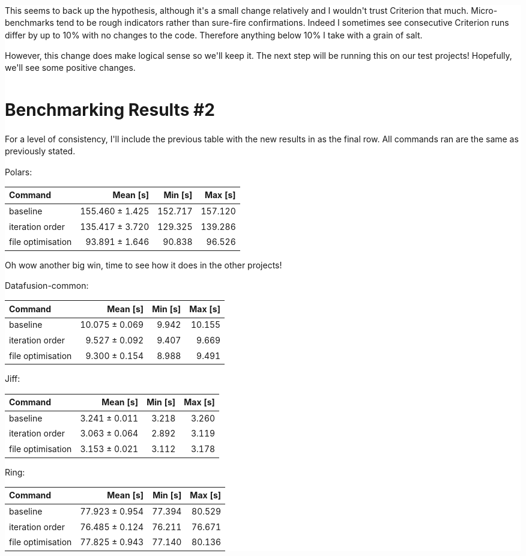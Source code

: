 This seems to back up the hypothesis, although it's a small change relatively
and I wouldn't trust Criterion that much. Micro-benchmarks tend to be rough
indicators rather than sure-fire confirmations. Indeed I sometimes see
consecutive Criterion runs differ by up to 10% with no changes to the code. 
Therefore anything below 10% I take with a grain of salt.

However, this change does make logical sense so we'll keep it. The next step
will be running this on our test projects! Hopefully, we'll see some positive
changes.

# Benchmarking Results #2

For a level of consistency, I'll include the previous table with the new
results in as the final row. All commands ran are the same as previously stated.

Polars:

| Command | Mean [s] | Min [s] | Max [s] |
|:---|---:|---:|---:|
| baseline | 155.460 ± 1.425 | 152.717 | 157.120 |
| iteration order | 135.417 ± 3.720 | 129.325 | 139.286 |
| file optimisation | 93.891 ± 1.646 | 90.838 | 96.526 |

Oh wow another big win, time to see how it does in the other projects!

Datafusion-common:

| Command | Mean [s] | Min [s] | Max [s] |
|:---|---:|---:|---:|
| baseline | 10.075 ± 0.069 | 9.942 | 10.155 |
| iteration order | 9.527 ± 0.092 | 9.407 | 9.669 | 
| file optimisation | 9.300 ± 0.154 | 8.988 | 9.491 |

Jiff:

| Command | Mean [s] | Min [s] | Max [s] |
|:---|---:|---:|---:|
| baseline  | 3.241 ± 0.011 | 3.218 | 3.260 | 
| iteration order | 3.063 ± 0.064 | 2.892 | 3.119 | 
| file optimisation | 3.153 ± 0.021 | 3.112 | 3.178 |  

Ring: 

| Command | Mean [s] | Min [s] | Max [s] |
|:---|---:|---:|---:|
| baseline | 77.923 ± 0.954 | 77.394 | 80.529 | 
| iteration order | 76.485 ± 0.124 | 76.211 | 76.671 |
| file optimisation | 77.825 ± 0.943 | 77.140 | 80.136 |
